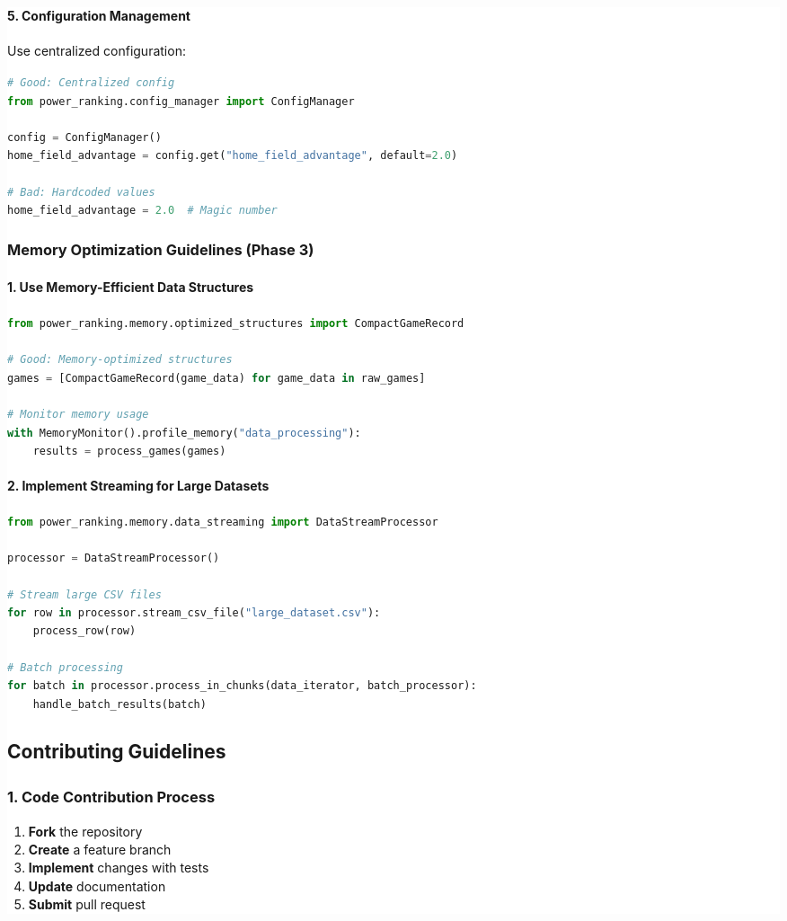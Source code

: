 #### 5. **Configuration Management**

Use centralized configuration:

```python
# Good: Centralized config
from power_ranking.config_manager import ConfigManager

config = ConfigManager()
home_field_advantage = config.get("home_field_advantage", default=2.0)

# Bad: Hardcoded values
home_field_advantage = 2.0  # Magic number
```

### Memory Optimization Guidelines (Phase 3)

#### 1. **Use Memory-Efficient Data Structures**

```python
from power_ranking.memory.optimized_structures import CompactGameRecord

# Good: Memory-optimized structures
games = [CompactGameRecord(game_data) for game_data in raw_games]

# Monitor memory usage
with MemoryMonitor().profile_memory("data_processing"):
    results = process_games(games)
```

#### 2. **Implement Streaming for Large Datasets**

```python
from power_ranking.memory.data_streaming import DataStreamProcessor

processor = DataStreamProcessor()

# Stream large CSV files
for row in processor.stream_csv_file("large_dataset.csv"):
    process_row(row)

# Batch processing
for batch in processor.process_in_chunks(data_iterator, batch_processor):
    handle_batch_results(batch)
```

## Contributing Guidelines

### 1. **Code Contribution Process**

1. **Fork** the repository
2. **Create** a feature branch
3. **Implement** changes with tests
4. **Update** documentation
5. **Submit** pull request
